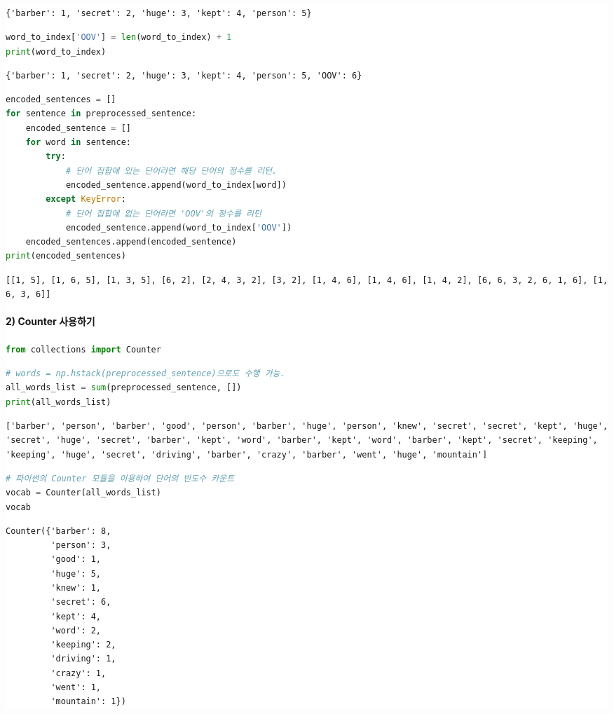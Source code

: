     {'barber': 1, 'secret': 2, 'huge': 3, 'kept': 4, 'person': 5}
    


```python
word_to_index['OOV'] = len(word_to_index) + 1
print(word_to_index)
```

    {'barber': 1, 'secret': 2, 'huge': 3, 'kept': 4, 'person': 5, 'OOV': 6}
    


```python
encoded_sentences = []
for sentence in preprocessed_sentence:
    encoded_sentence = []
    for word in sentence:
        try:
            # 단어 집합에 있는 단어라면 해당 단어의 정수를 리턴.
            encoded_sentence.append(word_to_index[word])
        except KeyError:
            # 단어 집합에 없는 단어라면 'OOV'의 정수를 리턴
            encoded_sentence.append(word_to_index['OOV'])
    encoded_sentences.append(encoded_sentence)
print(encoded_sentences)
```

    [[1, 5], [1, 6, 5], [1, 3, 5], [6, 2], [2, 4, 3, 2], [3, 2], [1, 4, 6], [1, 4, 6], [1, 4, 2], [6, 6, 3, 2, 6, 1, 6], [1, 6, 3, 6]]
    

#### 2) Counter 사용하기


```python
from collections import Counter
```


```python
# words = np.hstack(preprocessed_sentence)으로도 수행 가능.
all_words_list = sum(preprocessed_sentence, [])
print(all_words_list)
```

    ['barber', 'person', 'barber', 'good', 'person', 'barber', 'huge', 'person', 'knew', 'secret', 'secret', 'kept', 'huge', 'secret', 'huge', 'secret', 'barber', 'kept', 'word', 'barber', 'kept', 'word', 'barber', 'kept', 'secret', 'keeping', 'keeping', 'huge', 'secret', 'driving', 'barber', 'crazy', 'barber', 'went', 'huge', 'mountain']
    


```python
# 파이썬의 Counter 모듈을 이용하여 단어의 빈도수 카운트
vocab = Counter(all_words_list)
vocab
```




    Counter({'barber': 8,
             'person': 3,
             'good': 1,
             'huge': 5,
             'knew': 1,
             'secret': 6,
             'kept': 4,
             'word': 2,
             'keeping': 2,
             'driving': 1,
             'crazy': 1,
             'went': 1,
             'mountain': 1})